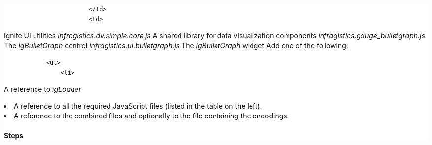 							</td>
							<td>
Ignite UI utilities
							</td>
						</tr>
						<tr>
							<td>
*infragistics.dv.simple.core.js*
                            </td>
							<td>
A shared library for data visualization components
							</td>
						</tr>
						<tr>
							<td>
*infragistics.gauge_bulletgraph.js*
                            </td>
							<td>
The *igBulletGraph* control
							</td>
						</tr>
						<tr>
							<td>
*infragistics.ui.bulletgraph.js*
                            </td>
							<td>
The *igBulletGraph* widget
							</td>
						</tr>
					</tbody>
				</table>
            </td>
            <td>
                Add one of the following:

                <ul>
                    <li>
A reference to *igLoader*
					</li>
                    <li>
A reference to all the required JavaScript files (listed in the table on the left).
					</li>
                    <li>
A reference to the combined files and optionally to the file containing the encodings.
					</li>
                </ul>
            </td>
        </tr>
    </tbody>
</table>

#### <a id="steps"></a>Steps
